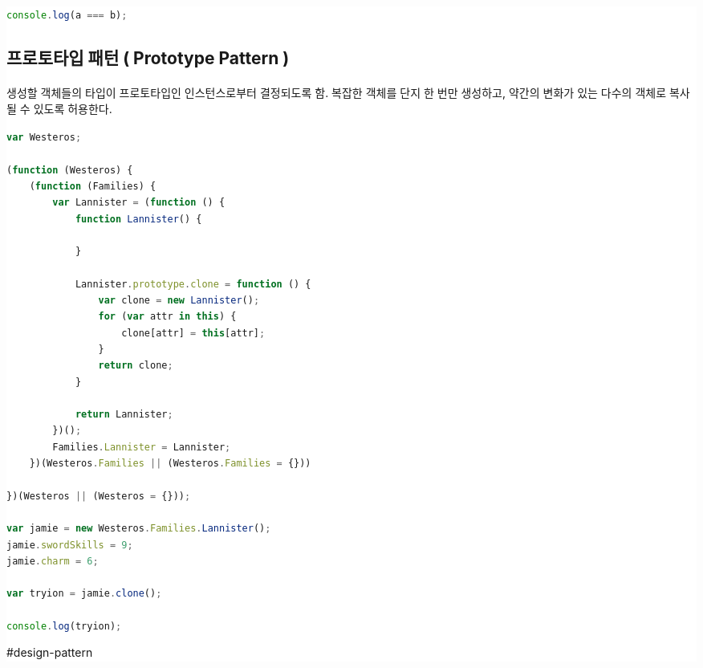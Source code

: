 ```javascript
console.log(a === b);

```

## 프로토타입 패턴 ( Prototype Pattern )
생성할 객체들의 타입이 프로토타입인 인스턴스로부터 결정되도록 함.
복잡한 객체를 단지 한 번만 생성하고, 약간의 변화가 있는 다수의 객체로 복사 될 수 있도록 허용한다.

```javascript
var Westeros;

(function (Westeros) {
    (function (Families) {
        var Lannister = (function () {
            function Lannister() {

            }

            Lannister.prototype.clone = function () {
                var clone = new Lannister();
                for (var attr in this) {
                    clone[attr] = this[attr];
                }
                return clone;
            }

            return Lannister;
        })();
        Families.Lannister = Lannister;
    })(Westeros.Families || (Westeros.Families = {}))

})(Westeros || (Westeros = {}));

var jamie = new Westeros.Families.Lannister();
jamie.swordSkills = 9;
jamie.charm = 6;

var tryion = jamie.clone();

console.log(tryion);
```

#design-pattern
